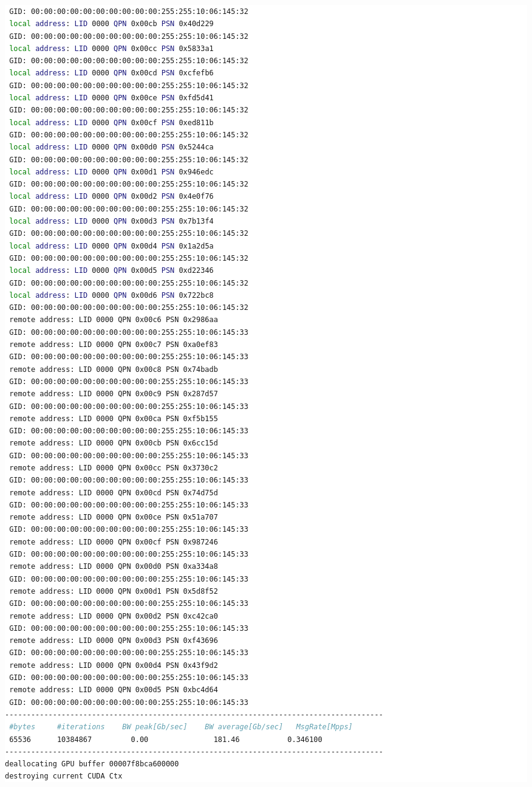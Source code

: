 ~~~bash
 GID: 00:00:00:00:00:00:00:00:00:00:255:255:10:06:145:32
 local address: LID 0000 QPN 0x00cb PSN 0x40d229
 GID: 00:00:00:00:00:00:00:00:00:00:255:255:10:06:145:32
 local address: LID 0000 QPN 0x00cc PSN 0x5833a1
 GID: 00:00:00:00:00:00:00:00:00:00:255:255:10:06:145:32
 local address: LID 0000 QPN 0x00cd PSN 0xcfefb6
 GID: 00:00:00:00:00:00:00:00:00:00:255:255:10:06:145:32
 local address: LID 0000 QPN 0x00ce PSN 0xfd5d41
 GID: 00:00:00:00:00:00:00:00:00:00:255:255:10:06:145:32
 local address: LID 0000 QPN 0x00cf PSN 0xed811b
 GID: 00:00:00:00:00:00:00:00:00:00:255:255:10:06:145:32
 local address: LID 0000 QPN 0x00d0 PSN 0x5244ca
 GID: 00:00:00:00:00:00:00:00:00:00:255:255:10:06:145:32
 local address: LID 0000 QPN 0x00d1 PSN 0x946edc
 GID: 00:00:00:00:00:00:00:00:00:00:255:255:10:06:145:32
 local address: LID 0000 QPN 0x00d2 PSN 0x4e0f76
 GID: 00:00:00:00:00:00:00:00:00:00:255:255:10:06:145:32
 local address: LID 0000 QPN 0x00d3 PSN 0x7b13f4
 GID: 00:00:00:00:00:00:00:00:00:00:255:255:10:06:145:32
 local address: LID 0000 QPN 0x00d4 PSN 0x1a2d5a
 GID: 00:00:00:00:00:00:00:00:00:00:255:255:10:06:145:32
 local address: LID 0000 QPN 0x00d5 PSN 0xd22346
 GID: 00:00:00:00:00:00:00:00:00:00:255:255:10:06:145:32
 local address: LID 0000 QPN 0x00d6 PSN 0x722bc8
 GID: 00:00:00:00:00:00:00:00:00:00:255:255:10:06:145:32
 remote address: LID 0000 QPN 0x00c6 PSN 0x2986aa
 GID: 00:00:00:00:00:00:00:00:00:00:255:255:10:06:145:33
 remote address: LID 0000 QPN 0x00c7 PSN 0xa0ef83
 GID: 00:00:00:00:00:00:00:00:00:00:255:255:10:06:145:33
 remote address: LID 0000 QPN 0x00c8 PSN 0x74badb
 GID: 00:00:00:00:00:00:00:00:00:00:255:255:10:06:145:33
 remote address: LID 0000 QPN 0x00c9 PSN 0x287d57
 GID: 00:00:00:00:00:00:00:00:00:00:255:255:10:06:145:33
 remote address: LID 0000 QPN 0x00ca PSN 0xf5b155
 GID: 00:00:00:00:00:00:00:00:00:00:255:255:10:06:145:33
 remote address: LID 0000 QPN 0x00cb PSN 0x6cc15d
 GID: 00:00:00:00:00:00:00:00:00:00:255:255:10:06:145:33
 remote address: LID 0000 QPN 0x00cc PSN 0x3730c2
 GID: 00:00:00:00:00:00:00:00:00:00:255:255:10:06:145:33
 remote address: LID 0000 QPN 0x00cd PSN 0x74d75d
 GID: 00:00:00:00:00:00:00:00:00:00:255:255:10:06:145:33
 remote address: LID 0000 QPN 0x00ce PSN 0x51a707
 GID: 00:00:00:00:00:00:00:00:00:00:255:255:10:06:145:33
 remote address: LID 0000 QPN 0x00cf PSN 0x987246
 GID: 00:00:00:00:00:00:00:00:00:00:255:255:10:06:145:33
 remote address: LID 0000 QPN 0x00d0 PSN 0xa334a8
 GID: 00:00:00:00:00:00:00:00:00:00:255:255:10:06:145:33
 remote address: LID 0000 QPN 0x00d1 PSN 0x5d8f52
 GID: 00:00:00:00:00:00:00:00:00:00:255:255:10:06:145:33
 remote address: LID 0000 QPN 0x00d2 PSN 0xc42ca0
 GID: 00:00:00:00:00:00:00:00:00:00:255:255:10:06:145:33
 remote address: LID 0000 QPN 0x00d3 PSN 0xf43696
 GID: 00:00:00:00:00:00:00:00:00:00:255:255:10:06:145:33
 remote address: LID 0000 QPN 0x00d4 PSN 0x43f9d2
 GID: 00:00:00:00:00:00:00:00:00:00:255:255:10:06:145:33
 remote address: LID 0000 QPN 0x00d5 PSN 0xbc4d64
 GID: 00:00:00:00:00:00:00:00:00:00:255:255:10:06:145:33
---------------------------------------------------------------------------------------
 #bytes     #iterations    BW peak[Gb/sec]    BW average[Gb/sec]   MsgRate[Mpps]
 65536      10384867         0.00               181.46 		     0.346100
---------------------------------------------------------------------------------------
deallocating GPU buffer 00007f8bca600000
destroying current CUDA Ctx
~~~